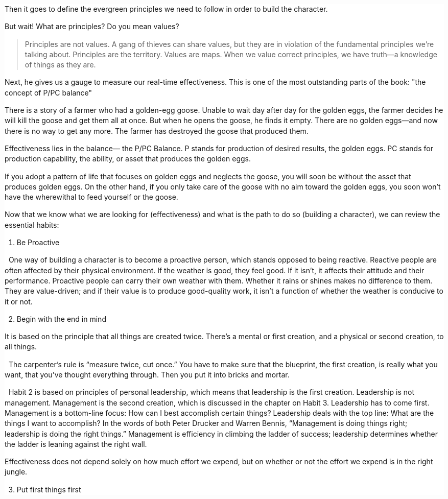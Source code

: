 Then it goes to define the evergreen principles we need to follow in order to build the character.

But wait! What are principles? Do you mean values?

> Principles are not values. A gang of thieves can share values, but they are in violation of the fundamental principles we’re talking about. Principles are the territory. Values are maps. When we value correct principles, we have truth—a knowledge of things as they are.

Next, he gives us a gauge to measure our real-time effectiveness. This is one of the most outstanding parts of the book: "the concept of P/PC balance"

There is a story of a farmer who had a golden-egg goose.
Unable to wait day after day for the golden eggs, the farmer decides he will kill the goose and get them all at once. But when he opens the goose, he finds it empty. There are no golden eggs—and now there is no way to get any more. The farmer has destroyed the goose that produced them.

Effectiveness lies in the balance— the P/PC Balance. P stands for production of desired results, the golden eggs. PC stands for production capability, the ability, or asset that produces the golden eggs.

If you adopt a pattern of life that focuses on golden eggs and neglects the goose, you will soon be without the asset that produces golden eggs. On the other hand, if you only take care of the goose with no aim toward the golden eggs, you soon won’t have the wherewithal to feed yourself or the goose.

Now that we know what we are looking for (effectiveness) and what is the path to do so (building a character), we can review the essential habits:

1. Be Proactive

  One way of building a character is to become a proactive person, which stands opposed to being reactive. Reactive people are often affected by their physical environment. If the weather is good, they feel good. If it isn’t, it affects their attitude and their performance. Proactive people can carry their own weather with them. Whether it rains or shines makes no difference to them. They are value-driven; and if their value is to produce good-quality work, it isn’t a function of whether the weather is conducive to it or not.

2. Begin with the end in mind

It is based on the principle that all things are created twice. There’s a mental or first creation, and a physical or second creation, to all things.

  The carpenter’s rule is “measure twice, cut once.” You have to make sure that the blueprint, the first creation, is really what you want, that you’ve thought everything through. Then you put it into bricks and mortar.

  Habit 2 is based on principles of personal leadership, which means that leadership is the first creation. Leadership is not management. Management is the second creation, which is discussed in the chapter on Habit 3. Leadership has to come first. Management is a bottom-line focus: How can I best accomplish certain things? Leadership deals with the top line: What are the things I want to accomplish? In the words of both Peter Drucker and Warren Bennis, “Management is doing things right; leadership is doing the right things.” Management is efficiency in climbing the ladder of success; leadership determines whether the ladder is leaning against the right wall.

Effectiveness does not depend solely on how much effort we expend, but on whether or not the effort we expend is in the right jungle.

3. Put first things first
